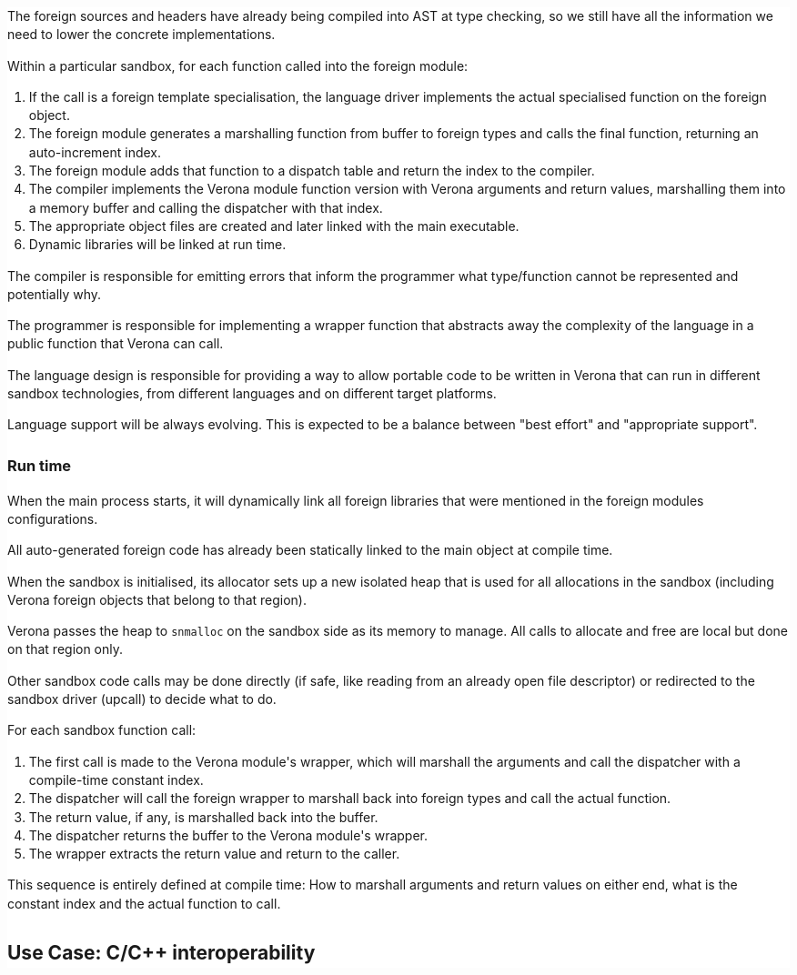 The foreign sources and headers have already being compiled into AST at type checking, so we still have all the information we need to lower the concrete implementations.

Within a particular sandbox, for each function called into the foreign module:
1. If the call is a foreign template specialisation, the language driver implements the actual specialised function on the foreign object.
2. The foreign module generates a marshalling function from buffer to foreign types and calls the final function, returning an auto-increment index.
3. The foreign module adds that function to a dispatch table and return the index to the compiler.
4. The compiler implements the Verona module function version with Verona arguments and return values, marshalling them into a memory buffer and calling the dispatcher with that index.
6. The appropriate object files are created and later linked with the main executable.
7. Dynamic libraries will be linked at run time.

The compiler is responsible for emitting errors that inform the programmer what type/function cannot be represented and potentially why.

The programmer is responsible for implementing a wrapper function that abstracts away the complexity of the language in a public function that Verona can call.

The language design is responsible for providing a way to allow portable code to be written in Verona that can run in different sandbox technologies, from different languages and on different target platforms.

Language support will be always evolving. This is expected to be a balance between "best effort" and "appropriate support".

### Run time

When the main process starts, it will dynamically link all foreign libraries that were mentioned in the foreign modules configurations.

All auto-generated foreign code has already been statically linked to the main object at compile time.

When the sandbox is initialised, its allocator sets up a new isolated heap that is used for all allocations in the sandbox (including Verona foreign objects that belong to that region).

Verona passes the heap to `snmalloc` on the sandbox side as its memory to manage. All calls to allocate and free are local but done on that region only.

Other sandbox code calls may be done directly (if safe, like reading from an already open file descriptor) or redirected to the sandbox driver (upcall) to decide what to do.

For each sandbox function call:
1. The first call is made to the Verona module's wrapper, which will marshall the arguments and call the dispatcher with a compile-time constant index.
2. The dispatcher will call the foreign wrapper to marshall back into foreign types and call the actual function.
3. The return value, if any, is marshalled back into the buffer.
4. The dispatcher returns the buffer to the Verona module's wrapper.
5. The wrapper extracts the return value and return to the caller.

This sequence is entirely defined at compile time: How to marshall arguments and return values on either end, what is the constant index and the actual function to call.

## Use Case: C/C++ interoperability
